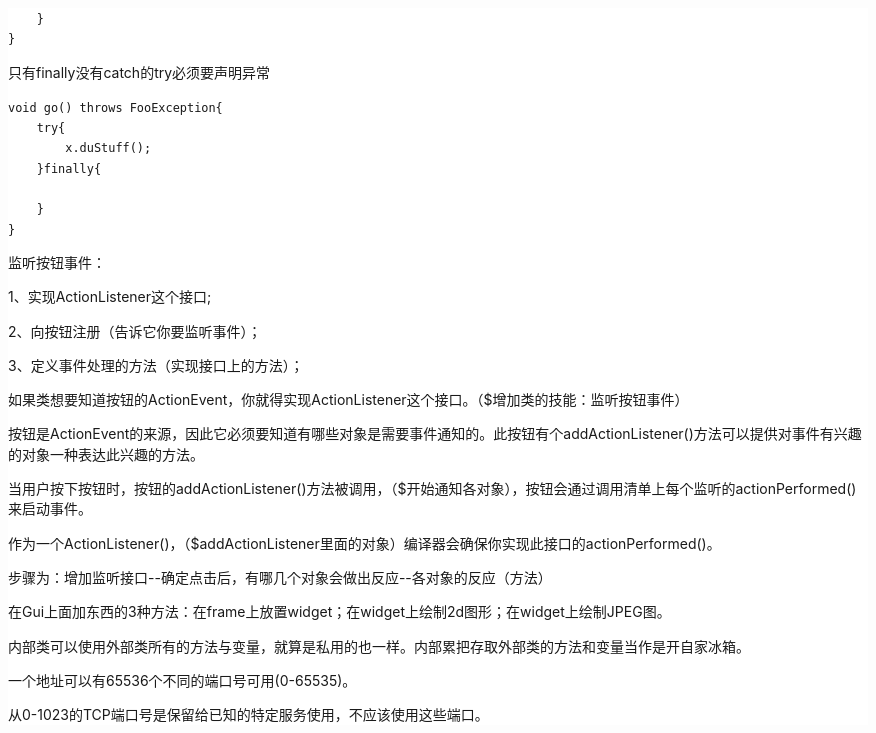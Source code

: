         }
    }

只有finally没有catch的try必须要声明异常

    void go() throws FooException{
        try{
            x.duStuff();    
        }finally{
            
        }   
    }

监听按钮事件：

1、实现ActionListener这个接口;

2、向按钮注册（告诉它你要监听事件）；

3、定义事件处理的方法（实现接口上的方法）；

如果类想要知道按钮的ActionEvent，你就得实现ActionListener这个接口。（$增加类的技能：监听按钮事件）

按钮是ActionEvent的来源，因此它必须要知道有哪些对象是需要事件通知的。此按钮有个addActionListener()方法可以提供对事件有兴趣的对象一种表达此兴趣的方法。

当用户按下按钮时，按钮的addActionListener()方法被调用，（$开始通知各对象），按钮会通过调用清单上每个监听的actionPerformed()来启动事件。

作为一个ActionListener()，（$addActionListener里面的对象）编译器会确保你实现此接口的actionPerformed()。

步骤为：增加监听接口--确定点击后，有哪几个对象会做出反应--各对象的反应（方法）

在Gui上面加东西的3种方法：在frame上放置widget；在widget上绘制2d图形；在widget上绘制JPEG图。

内部类可以使用外部类所有的方法与变量，就算是私用的也一样。内部累把存取外部类的方法和变量当作是开自家冰箱。

一个地址可以有65536个不同的端口号可用(0-65535)。

从0-1023的TCP端口号是保留给已知的特定服务使用，不应该使用这些端口。







